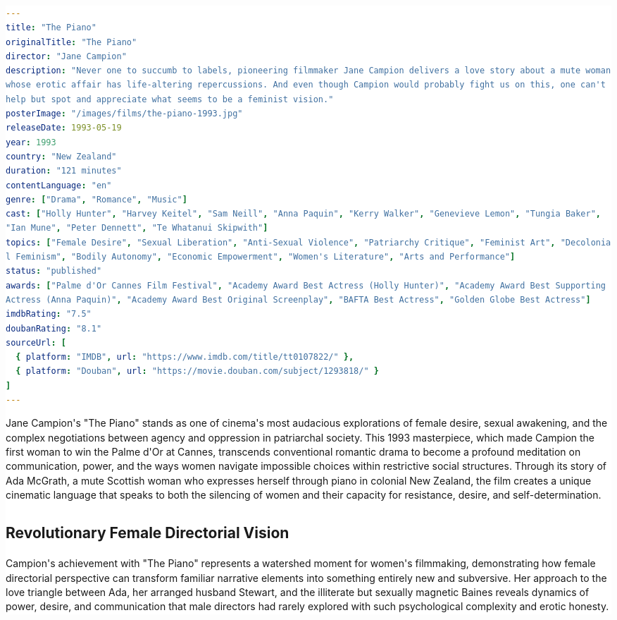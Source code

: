 ```yaml
---
title: "The Piano"
originalTitle: "The Piano"
director: "Jane Campion"
description: "Never one to succumb to labels, pioneering filmmaker Jane Campion delivers a love story about a mute woman whose erotic affair has life-altering repercussions. And even though Campion would probably fight us on this, one can't help but spot and appreciate what seems to be a feminist vision."
posterImage: "/images/films/the-piano-1993.jpg"
releaseDate: 1993-05-19
year: 1993
country: "New Zealand"
duration: "121 minutes"
contentLanguage: "en"
genre: ["Drama", "Romance", "Music"]
cast: ["Holly Hunter", "Harvey Keitel", "Sam Neill", "Anna Paquin", "Kerry Walker", "Genevieve Lemon", "Tungia Baker", "Ian Mune", "Peter Dennett", "Te Whatanui Skipwith"]
topics: ["Female Desire", "Sexual Liberation", "Anti-Sexual Violence", "Patriarchy Critique", "Feminist Art", "Decolonial Feminism", "Bodily Autonomy", "Economic Empowerment", "Women's Literature", "Arts and Performance"]
status: "published"
awards: ["Palme d'Or Cannes Film Festival", "Academy Award Best Actress (Holly Hunter)", "Academy Award Best Supporting Actress (Anna Paquin)", "Academy Award Best Original Screenplay", "BAFTA Best Actress", "Golden Globe Best Actress"]
imdbRating: "7.5"
doubanRating: "8.1"
sourceUrl: [
  { platform: "IMDB", url: "https://www.imdb.com/title/tt0107822/" },
  { platform: "Douban", url: "https://movie.douban.com/subject/1293818/" }
]
---
```


Jane Campion's "The Piano" stands as one of cinema's most audacious explorations of female desire, sexual awakening, and the complex negotiations between agency and oppression in patriarchal society. This 1993 masterpiece, which made Campion the first woman to win the Palme d'Or at Cannes, transcends conventional romantic drama to become a profound meditation on communication, power, and the ways women navigate impossible choices within restrictive social structures. Through its story of Ada McGrath, a mute Scottish woman who expresses herself through piano in colonial New Zealand, the film creates a unique cinematic language that speaks to both the silencing of women and their capacity for resistance, desire, and self-determination.

## Revolutionary Female Directorial Vision

Campion's achievement with "The Piano" represents a watershed moment for women's filmmaking, demonstrating how female directorial perspective can transform familiar narrative elements into something entirely new and subversive. Her approach to the love triangle between Ada, her arranged husband Stewart, and the illiterate but sexually magnetic Baines reveals dynamics of power, desire, and communication that male directors had rarely explored with such psychological complexity and erotic honesty.
